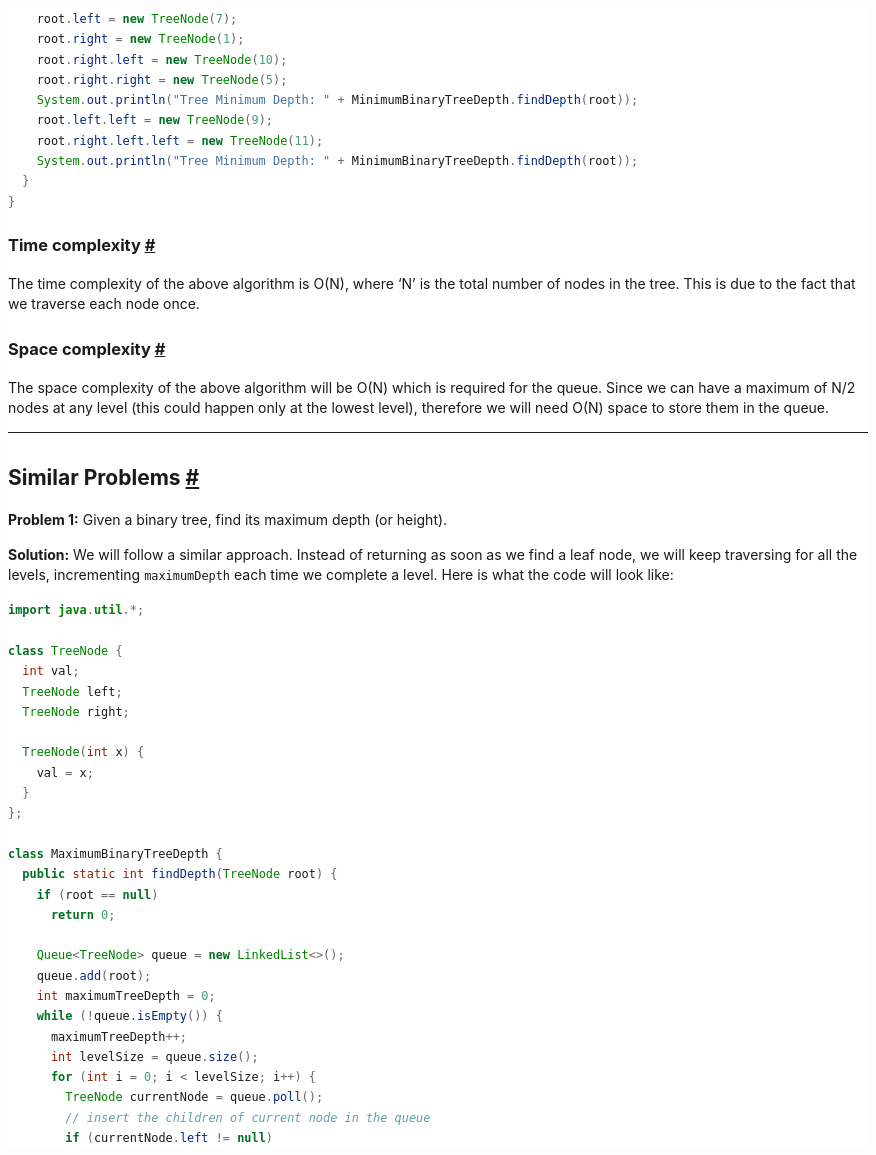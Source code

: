 ```java
    root.left = new TreeNode(7);
    root.right = new TreeNode(1);
    root.right.left = new TreeNode(10);
    root.right.right = new TreeNode(5);
    System.out.println("Tree Minimum Depth: " + MinimumBinaryTreeDepth.findDepth(root));
    root.left.left = new TreeNode(9);
    root.right.left.left = new TreeNode(11);
    System.out.println("Tree Minimum Depth: " + MinimumBinaryTreeDepth.findDepth(root));
  }
}
```

### Time complexity [#](https://www.educative.io/courses/grokking-the-coding-interview/3jwVx84OMkO#time-complexity)

The time complexity of the above algorithm is O(N), where ‘N’ is the total number of nodes in the tree. This is due to the fact that we traverse each node once.

### Space complexity [#](https://www.educative.io/courses/grokking-the-coding-interview/3jwVx84OMkO#space-complexity)

The space complexity of the above algorithm will be O(N) which is required for the queue. Since we can have a maximum of N/2 nodes at any level (this could happen only at the lowest level), therefore we will need O(N) space to store them in the queue.

------

## Similar Problems [#](https://www.educative.io/courses/grokking-the-coding-interview/3jwVx84OMkO#similar-problems)

**Problem 1:** Given a binary tree, find its maximum depth (or height).

**Solution:** We will follow a similar approach. Instead of returning as soon as we find a leaf node, we will keep traversing for all the levels, incrementing `maximumDepth` each time we complete a level. Here is what the code will look like:

```java
import java.util.*;

class TreeNode {
  int val;
  TreeNode left;
  TreeNode right;

  TreeNode(int x) {
    val = x;
  }
};

class MaximumBinaryTreeDepth {
  public static int findDepth(TreeNode root) {
    if (root == null)
      return 0;

    Queue<TreeNode> queue = new LinkedList<>();
    queue.add(root);
    int maximumTreeDepth = 0;
    while (!queue.isEmpty()) {
      maximumTreeDepth++;
      int levelSize = queue.size();
      for (int i = 0; i < levelSize; i++) {
        TreeNode currentNode = queue.poll();
        // insert the children of current node in the queue
        if (currentNode.left != null)
```